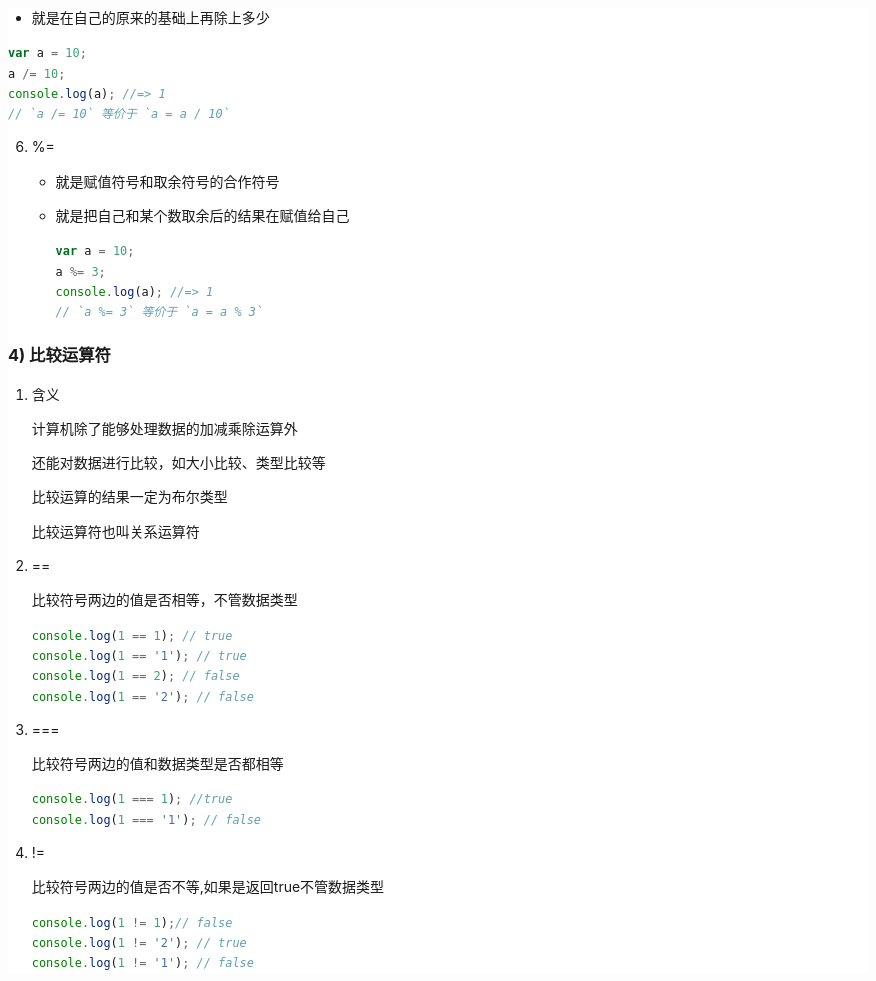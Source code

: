    - 就是在自己的原来的基础上再除上多少

   ```javascript
   var a = 10;
   a /= 10;
   console.log(a); //=> 1
   // `a /= 10` 等价于 `a = a / 10`
   ```

6. %=

   - 就是赋值符号和取余符号的合作符号

   - 就是把自己和某个数取余后的结果在赋值给自己

     ```javascript
     var a = 10;
     a %= 3;
     console.log(a); //=> 1
     // `a %= 3` 等价于 `a = a % 3`
     ```

### 4) 比较运算符

1. 含义

   计算机除了能够处理数据的加减乘除运算外

   还能对数据进行比较，如大小比较、类型比较等

   比较运算的结果一定为布尔类型

   比较运算符也叫关系运算符

2. ==

   比较符号两边的值是否相等，不管数据类型

   ```javascript
   console.log(1 == 1); // true
   console.log(1 == '1'); // true
   console.log(1 == 2); // false
   console.log(1 == '2'); // false
   ```

3. ===

   比较符号两边的值和数据类型是否都相等

   ```javascript
   console.log(1 === 1); //true
   console.log(1 === '1'); // false
   ```

4. !=

   比较符号两边的值是否不等,如果是返回true不管数据类型

   ```javascript
   console.log(1 != 1);// false
   console.log(1 != '2'); // true
   console.log(1 != '1'); // false
   ```

